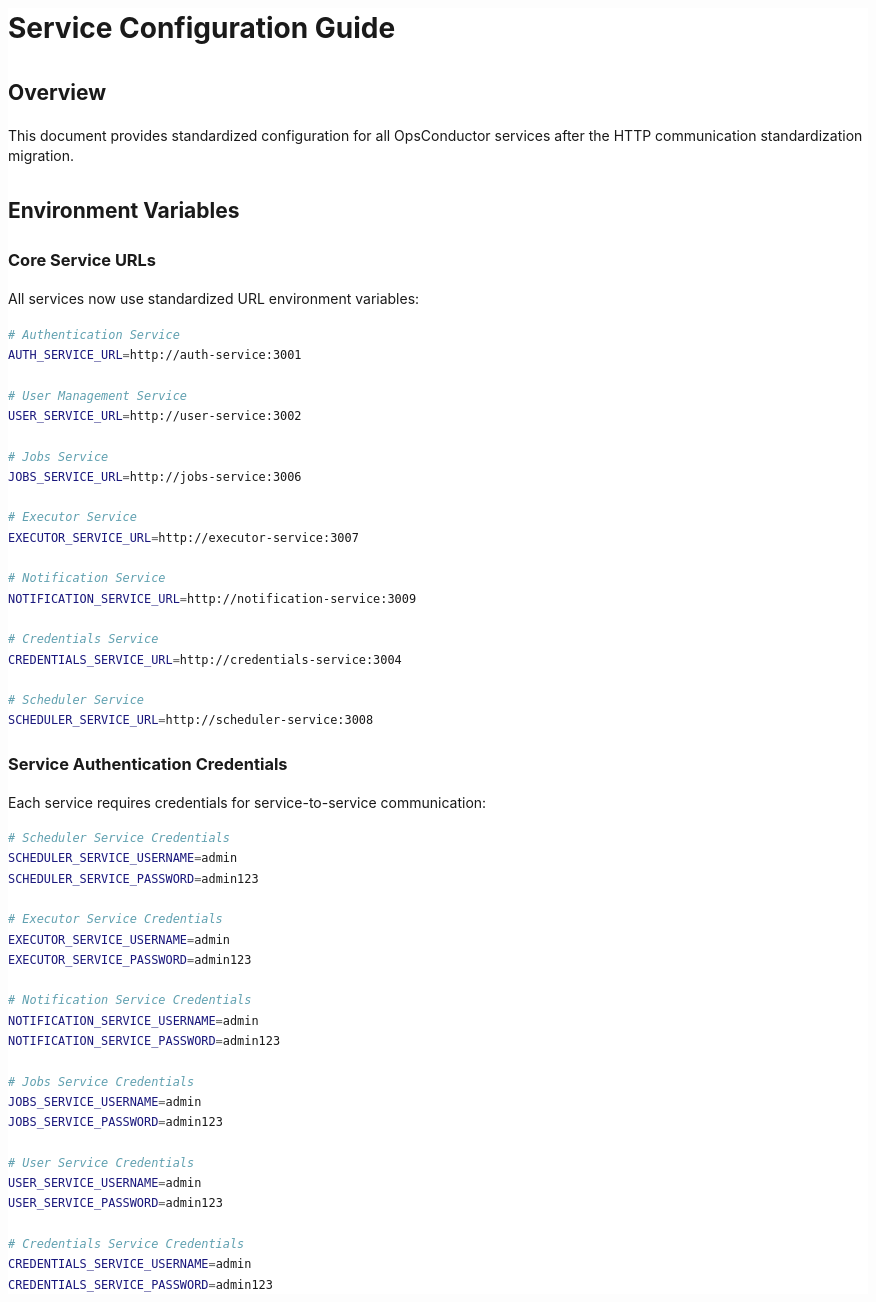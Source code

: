 # Service Configuration Guide

## Overview
This document provides standardized configuration for all OpsConductor services after the HTTP communication standardization migration.

## Environment Variables

### Core Service URLs
All services now use standardized URL environment variables:

```bash
# Authentication Service
AUTH_SERVICE_URL=http://auth-service:3001

# User Management Service  
USER_SERVICE_URL=http://user-service:3002

# Jobs Service
JOBS_SERVICE_URL=http://jobs-service:3006

# Executor Service
EXECUTOR_SERVICE_URL=http://executor-service:3007

# Notification Service
NOTIFICATION_SERVICE_URL=http://notification-service:3009

# Credentials Service
CREDENTIALS_SERVICE_URL=http://credentials-service:3004

# Scheduler Service
SCHEDULER_SERVICE_URL=http://scheduler-service:3008
```

### Service Authentication Credentials
Each service requires credentials for service-to-service communication:

```bash
# Scheduler Service Credentials
SCHEDULER_SERVICE_USERNAME=admin
SCHEDULER_SERVICE_PASSWORD=admin123

# Executor Service Credentials  
EXECUTOR_SERVICE_USERNAME=admin
EXECUTOR_SERVICE_PASSWORD=admin123

# Notification Service Credentials
NOTIFICATION_SERVICE_USERNAME=admin
NOTIFICATION_SERVICE_PASSWORD=admin123

# Jobs Service Credentials
JOBS_SERVICE_USERNAME=admin
JOBS_SERVICE_PASSWORD=admin123

# User Service Credentials
USER_SERVICE_USERNAME=admin
USER_SERVICE_PASSWORD=admin123

# Credentials Service Credentials
CREDENTIALS_SERVICE_USERNAME=admin
CREDENTIALS_SERVICE_PASSWORD=admin123
```